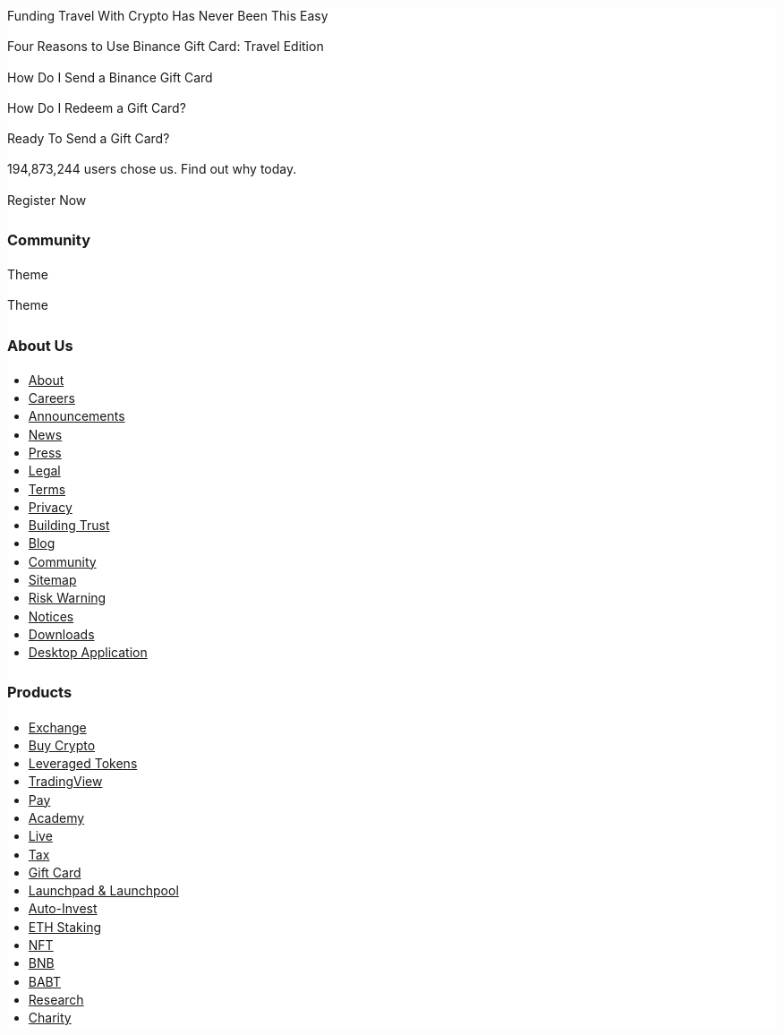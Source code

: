 Funding Travel With Crypto Has Never Been This Easy

Four Reasons to Use Binance Gift Card: Travel Edition

How Do I Send a Binance Gift Card

How Do I Redeem a Gift Card?

Ready To Send a Gift Card?

194,873,244 users chose us. Find out why today.

Register Now

### Community

[](https://discord.gg/jE4wt8g2H2)[](https://www.binance.com/en/community)[](https://www.tiktok.com/@binance?lang=en)[](https://www.facebook.com/binance)[](https://twitter.com/binance)[](https://www.reddit.com/r/binance)[](https://www.instagram.com/Binance/)[](https://coinmarketcap.com/exchanges/binance/)[](https://www.youtube.com/binanceyoutube)[](https://www.binance.com/en/community)

Theme

Theme

### About Us

  * [About](https://www.binance.com/en/about)
  * [Careers](https://www.binance.com/en/careers)
  * [Announcements](https://www.binance.com/en/support/announcement)
  * [News](https://www.binance.com/en/square/news/all)
  * [Press](https://www.binance.com/en/press)
  * [Legal](https://www.binance.com/en/legal/home)
  * [Terms](https://www.binance.com/en/terms)
  * [Privacy](https://www.binance.com/en/about-legal/privacy-portal)
  * [Building Trust](https://www.binance.com/en/land/building_trust)
  * [Blog](https://www.binance.com/en/blog)
  * [Community](https://www.binance.com/en/community)
  * [Sitemap](https://www.binance.com/en/country-region-selector)
  * [Risk Warning](https://www.binance.com/en/risk-warning)
  * [Notices](https://www.binance.com/en/support/list/notices)
  * [Downloads](https://www.binance.com/en/download)
  * [Desktop Application](https://www.binance.com/en/desktop-download)

### Products

  * [Exchange](https://www.binance.com/en/trade)
  * [Buy Crypto](https://www.binance.com/en/buy-sell-crypto)
  * [Leveraged Tokens](https://www.binance.com/en/leveraged-tokens/tokens/allTokens)
  * [TradingView](https://www.binance.com/en/land/tradingview)
  * [Pay](https://www.binance.com/en/my/wallet/account/payment)
  * [Academy](https://academy.binance.com/en)
  * [Live](https://www.binance.com/en/live)
  * [Tax](https://www.binance.com/en/tax)
  * [Gift Card](https://www.binance.com/en/gift-card)
  * [Launchpad & Launchpool](https://launchpad.binance.com/en)
  * [Auto-Invest](https://www.binance.com/en/auto-invest)
  * [ETH Staking](https://www.binance.com/en/eth2)
  * [NFT](https://www.binance.com/en/nft/home)
  * [BNB](https://www.binance.com/en/bnb)
  * [BABT](https://www.binance.com/en/BABT?source=footer)
  * [Research](https://www.binance.com/en/research)
  * [Charity](https://www.binance.charity)
